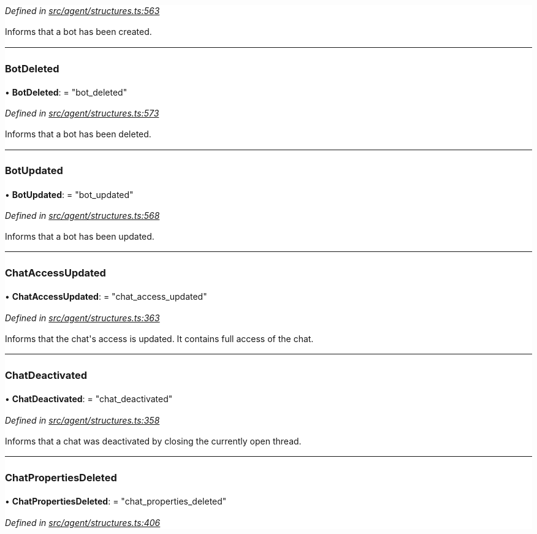 *Defined in [src/agent/structures.ts:563](https://github.com/livechat/lc-sdk-js/blob/adb7bb1/src/agent/structures.ts#L563)*

Informs that a bot has been created.

___

###  BotDeleted

• **BotDeleted**: = "bot_deleted"

*Defined in [src/agent/structures.ts:573](https://github.com/livechat/lc-sdk-js/blob/adb7bb1/src/agent/structures.ts#L573)*

Informs that a bot has been deleted.

___

###  BotUpdated

• **BotUpdated**: = "bot_updated"

*Defined in [src/agent/structures.ts:568](https://github.com/livechat/lc-sdk-js/blob/adb7bb1/src/agent/structures.ts#L568)*

Informs that a bot has been updated.

___

###  ChatAccessUpdated

• **ChatAccessUpdated**: = "chat_access_updated"

*Defined in [src/agent/structures.ts:363](https://github.com/livechat/lc-sdk-js/blob/adb7bb1/src/agent/structures.ts#L363)*

Informs that the chat's access is updated. It contains full access of the chat.

___

###  ChatDeactivated

• **ChatDeactivated**: = "chat_deactivated"

*Defined in [src/agent/structures.ts:358](https://github.com/livechat/lc-sdk-js/blob/adb7bb1/src/agent/structures.ts#L358)*

Informs that a chat was deactivated by closing the currently open thread.

___

###  ChatPropertiesDeleted

• **ChatPropertiesDeleted**: = "chat_properties_deleted"

*Defined in [src/agent/structures.ts:406](https://github.com/livechat/lc-sdk-js/blob/adb7bb1/src/agent/structures.ts#L406)*
